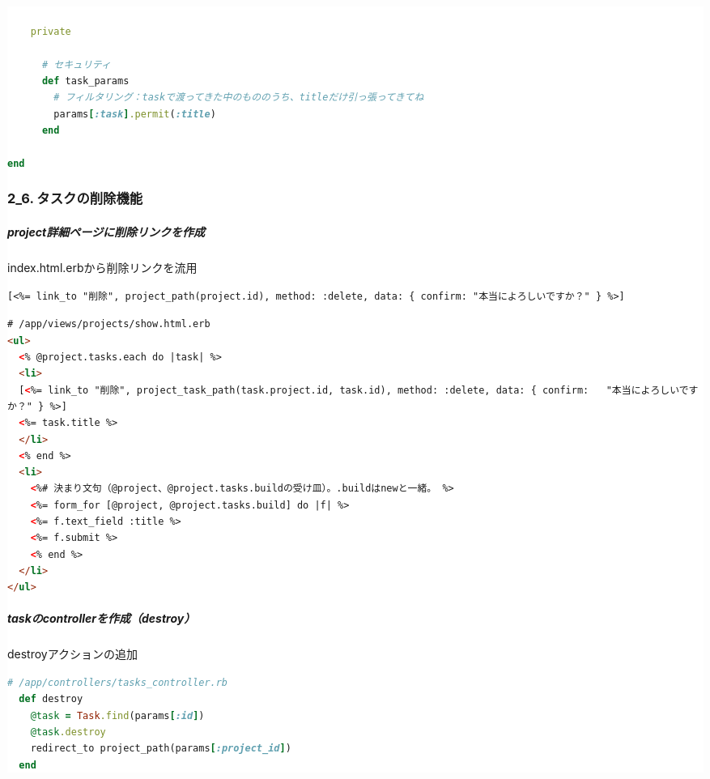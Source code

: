 ```Ruby

    private

      # セキュリティ
      def task_params
        # フィルタリング：taskで渡ってきた中のもののうち、titleだけ引っ張ってきてね
        params[:task].permit(:title)
      end

end
```

<a id="a2_6"></a>
### 2_6. タスクの削除機能

##### project詳細ページに削除リンクを作成
index.html.erbから削除リンクを流用
```
[<%= link_to "削除", project_path(project.id), method: :delete, data: { confirm: "本当によろしいですか？" } %>]
```

```Html
# /app/views/projects/show.html.erb
<ul>
  <% @project.tasks.each do |task| %>
  <li>
  [<%= link_to "削除", project_task_path(task.project.id, task.id), method: :delete, data: { confirm:   "本当によろしいですか？" } %>]
  <%= task.title %>
  </li>
  <% end %>
  <li>
    <%# 決まり文句（@project、@project.tasks.buildの受け皿）。.buildはnewと一緒。 %>
    <%= form_for [@project, @project.tasks.build] do |f| %> 
    <%= f.text_field :title %>
    <%= f.submit %>
    <% end %>
  </li>
</ul>
```

##### taskのcontrollerを作成（destroy）
destroyアクションの追加
```Ruby
# /app/controllers/tasks_controller.rb
  def destroy
    @task = Task.find(params[:id])
    @task.destroy
    redirect_to project_path(params[:project_id])
  end
```

